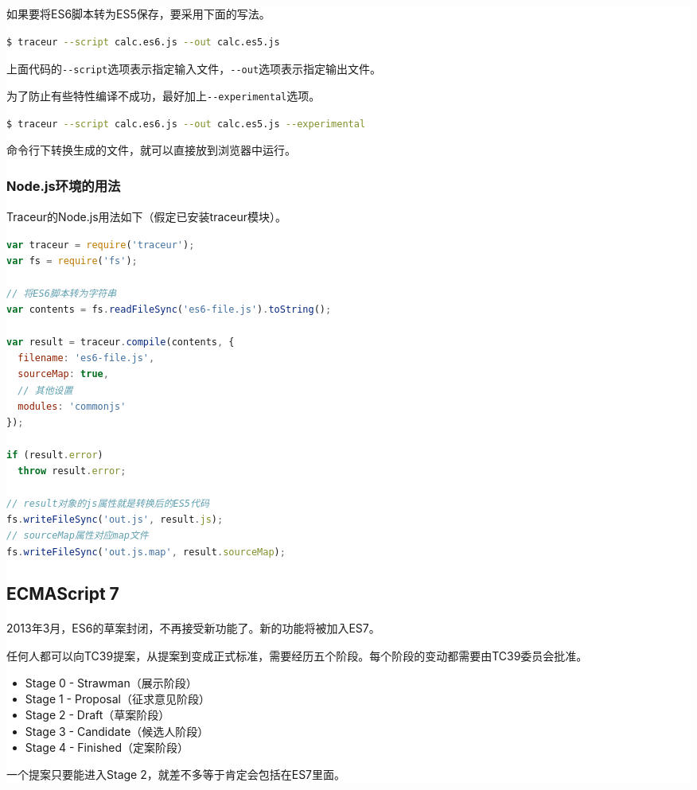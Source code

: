 如果要将ES6脚本转为ES5保存，要采用下面的写法。

```bash
$ traceur --script calc.es6.js --out calc.es5.js
```

上面代码的`--script`选项表示指定输入文件，`--out`选项表示指定输出文件。

为了防止有些特性编译不成功，最好加上`--experimental`选项。

```bash
$ traceur --script calc.es6.js --out calc.es5.js --experimental
```

命令行下转换生成的文件，就可以直接放到浏览器中运行。

### Node.js环境的用法

Traceur的Node.js用法如下（假定已安装traceur模块）。

```javascript
var traceur = require('traceur');
var fs = require('fs');

// 将ES6脚本转为字符串
var contents = fs.readFileSync('es6-file.js').toString();

var result = traceur.compile(contents, {
  filename: 'es6-file.js',
  sourceMap: true,
  // 其他设置
  modules: 'commonjs'
});

if (result.error)
  throw result.error;

// result对象的js属性就是转换后的ES5代码
fs.writeFileSync('out.js', result.js);
// sourceMap属性对应map文件
fs.writeFileSync('out.js.map', result.sourceMap);
```

## ECMAScript 7

2013年3月，ES6的草案封闭，不再接受新功能了。新的功能将被加入ES7。

任何人都可以向TC39提案，从提案到变成正式标准，需要经历五个阶段。每个阶段的变动都需要由TC39委员会批准。

- Stage 0 - Strawman（展示阶段）
- Stage 1 - Proposal（征求意见阶段）
- Stage 2 - Draft（草案阶段）
- Stage 3 - Candidate（候选人阶段）
- Stage 4 - Finished（定案阶段）

一个提案只要能进入Stage 2，就差不多等于肯定会包括在ES7里面。
